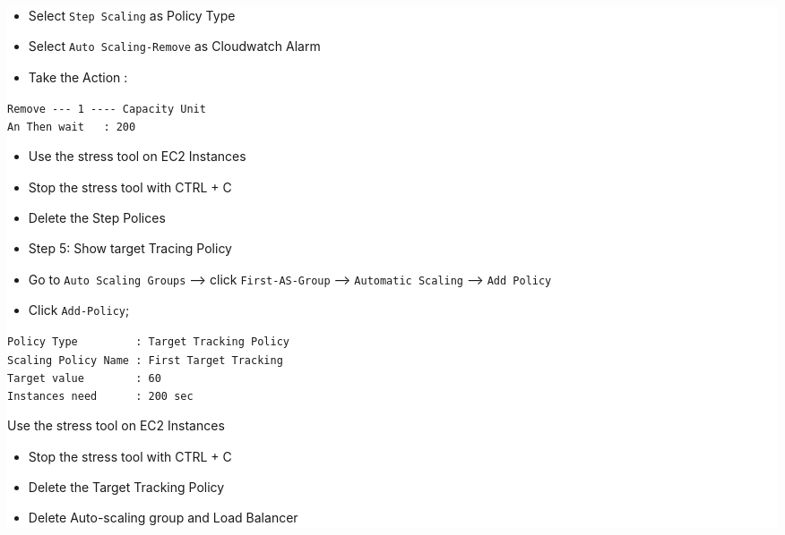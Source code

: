 - Select `Step Scaling` as Policy Type

- Select `Auto Scaling-Remove` as Cloudwatch Alarm

- Take the Action :

```text
Remove --- 1 ---- Capacity Unit
An Then wait   : 200
```

- Use the stress tool on EC2 Instances

- Stop the stress tool with CTRL + C

- Delete the Step Polices

- Step 5: Show target Tracing Policy

- Go to `Auto Scaling Groups` --> click `First-AS-Group` --> `Automatic Scaling` --> `Add Policy`


- Click `Add-Policy`;


```text
Policy Type         : Target Tracking Policy
Scaling Policy Name : First Target Tracking
Target value        : 60
Instances need      : 200 sec
```
Use the stress tool on EC2 Instances

- Stop the stress tool with CTRL + C

- Delete the Target Tracking  Policy

- Delete Auto-scaling group and Load Balancer

